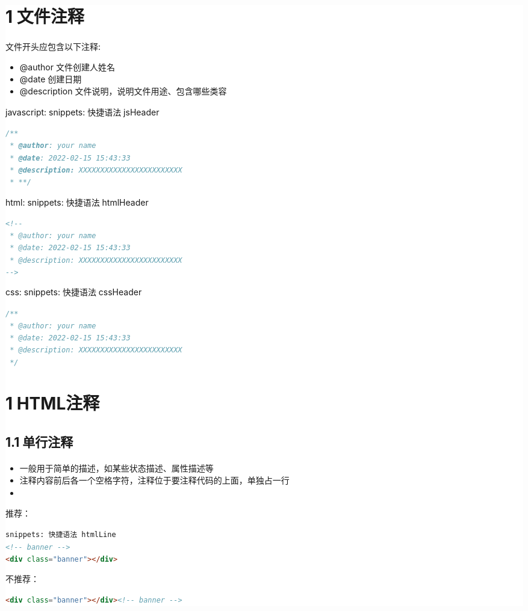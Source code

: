 # 1 文件注释
文件开头应包含以下注释:
+ @author 文件创建人姓名
+ @date 创建日期
+ @description 文件说明，说明文件用途、包含哪些类容

javascript:
snippets: 快捷语法 jsHeader
```javascript
/**
 * @author: your name
 * @date: 2022-02-15 15:43:33
 * @description: XXXXXXXXXXXXXXXXXXXXXXXX
 * **/
```

html:
snippets: 快捷语法 htmlHeader
```html
<!--
 * @author: your name
 * @date: 2022-02-15 15:43:33
 * @description: XXXXXXXXXXXXXXXXXXXXXXXX
-->
```


css:
snippets: 快捷语法 cssHeader
```css
/**
 * @author: your name
 * @date: 2022-02-15 15:43:33
 * @description: XXXXXXXXXXXXXXXXXXXXXXXX
 */
```

# 1 HTML注释
## 1.1 单行注释
+ 一般用于简单的描述，如某些状态描述、属性描述等
+ 注释内容前后各一个空格字符，注释位于要注释代码的上面，单独占一行
+ 
推荐：
```html
snippets: 快捷语法 htmlLine
<!-- banner -->
<div class="banner"></div>
```
不推荐：
```html
<div class="banner"></div><!-- banner -->
```
